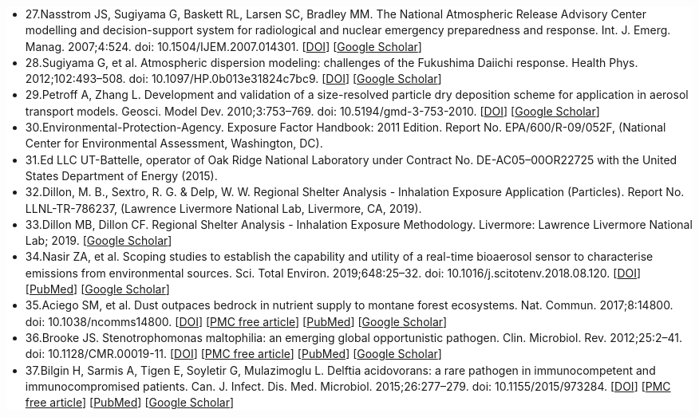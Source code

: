 * 27.Nasstrom JS, Sugiyama G, Baskett RL, Larsen SC, Bradley MM. The National Atmospheric Release Advisory Center modelling and decision-support system for radiological and nuclear emergency preparedness and response. Int. J. Emerg. Manag. 2007;4:524. doi: 10.1504/IJEM.2007.014301. [[DOI](https://doi.org/10.1504/IJEM.2007.014301)] [[Google Scholar](https://scholar.google.com/scholar_lookup?journal=Int.%20J.%20Emerg.%20Manag.&title=The%20National%20Atmospheric%20Release%20Advisory%20Center%20modelling%20and%20decision-support%20system%20for%20radiological%20and%20nuclear%20emergency%20preparedness%20and%20response&author=JS%20Nasstrom&author=G%20Sugiyama&author=RL%20Baskett&author=SC%20Larsen&author=MM%20Bradley&volume=4&publication_year=2007&pages=524&doi=10.1504/IJEM.2007.014301&)]
* 28.Sugiyama G, et al. Atmospheric dispersion modeling: challenges of the Fukushima Daiichi response. Health Phys. 2012;102:493–508. doi: 10.1097/HP.0b013e31824c7bc9. [[DOI](https://doi.org/10.1097/HP.0b013e31824c7bc9)] [[Google Scholar](https://scholar.google.com/scholar_lookup?journal=Health%20Phys.&title=Atmospheric%20dispersion%20modeling:%20challenges%20of%20the%20Fukushima%20Daiichi%20response&author=G%20Sugiyama&volume=102&publication_year=2012&pages=493-508&doi=10.1097/HP.0b013e31824c7bc9&)]
* 29.Petroff A, Zhang L. Development and validation of a size-resolved particle dry deposition scheme for application in aerosol transport models. Geosci. Model Dev. 2010;3:753–769. doi: 10.5194/gmd-3-753-2010. [[DOI](https://doi.org/10.5194/gmd-3-753-2010)] [[Google Scholar](https://scholar.google.com/scholar_lookup?journal=Geosci.%20Model%20Dev.&title=Development%20and%20validation%20of%20a%20size-resolved%20particle%20dry%20deposition%20scheme%20for%20application%20in%20aerosol%20transport%20models&author=A%20Petroff&author=L%20Zhang&volume=3&publication_year=2010&pages=753-769&doi=10.5194/gmd-3-753-2010&)]
* 30.Environmental-Protection-Agency. Exposure Factor Handbook: 2011 Edition. Report No. EPA/600/R-09/052F, (National Center for Environmental Assessment, Washington, DC).
* 31.Ed LLC UT-Battelle, operator of Oak Ridge National Laboratory under Contract No. DE-AC05–00OR22725 with the United States Department of Energy (2015).
* 32.Dillon, M. B., Sextro, R. G. & Delp, W. W. Regional Shelter Analysis - Inhalation Exposure Application (Particles). Report No. LLNL-TR-786237, (Lawrence Livermore National Lab, Livermore, CA, 2019).
* 33.Dillon MB, Dillon CF. Regional Shelter Analysis - Inhalation Exposure Methodology. Livermore: Lawrence Livermore National Lab; 2019.  [[Google Scholar](https://scholar.google.com/scholar_lookup?title=Regional%20Shelter%20Analysis%20-%20Inhalation%20Exposure%20Methodology&author=MB%20Dillon&author=CF%20Dillon&publication_year=2019&)]
* 34.Nasir ZA, et al. Scoping studies to establish the capability and utility of a real-time bioaerosol sensor to characterise emissions from environmental sources. Sci. Total Environ. 2019;648:25–32. doi: 10.1016/j.scitotenv.2018.08.120. [[DOI](https://doi.org/10.1016/j.scitotenv.2018.08.120)] [[PubMed](https://pubmed.ncbi.nlm.nih.gov/30107303/)] [[Google Scholar](https://scholar.google.com/scholar_lookup?journal=Sci.%20Total%20Environ.&title=Scoping%20studies%20to%20establish%20the%20capability%20and%20utility%20of%20a%20real-time%20bioaerosol%20sensor%20to%20characterise%20emissions%20from%20environmental%20sources&author=ZA%20Nasir&volume=648&publication_year=2019&pages=25-32&pmid=30107303&doi=10.1016/j.scitotenv.2018.08.120&)]
* 35.Aciego SM, et al. Dust outpaces bedrock in nutrient supply to montane forest ecosystems. Nat. Commun. 2017;8:14800. doi: 10.1038/ncomms14800. [[DOI](https://doi.org/10.1038/ncomms14800)] [[PMC free article](/articles/PMC5379052/)] [[PubMed](https://pubmed.ncbi.nlm.nih.gov/28348371/)] [[Google Scholar](https://scholar.google.com/scholar_lookup?journal=Nat.%20Commun.&title=Dust%20outpaces%20bedrock%20in%20nutrient%20supply%20to%20montane%20forest%20ecosystems&author=SM%20Aciego&volume=8&publication_year=2017&pages=14800&pmid=28348371&doi=10.1038/ncomms14800&)]
* 36.Brooke JS. Stenotrophomonas maltophilia: an emerging global opportunistic pathogen. Clin. Microbiol. Rev. 2012;25:2–41. doi: 10.1128/CMR.00019-11. [[DOI](https://doi.org/10.1128/CMR.00019-11)] [[PMC free article](/articles/PMC3255966/)] [[PubMed](https://pubmed.ncbi.nlm.nih.gov/22232370/)] [[Google Scholar](https://scholar.google.com/scholar_lookup?journal=Clin.%20Microbiol.%20Rev.&title=Stenotrophomonas%20maltophilia:%20an%20emerging%20global%20opportunistic%20pathogen&author=JS%20Brooke&volume=25&publication_year=2012&pages=2-41&pmid=22232370&doi=10.1128/CMR.00019-11&)]
* 37.Bilgin H, Sarmis A, Tigen E, Soyletir G, Mulazimoglu L. Delftia acidovorans: a rare pathogen in immunocompetent and immunocompromised patients. Can. J. Infect. Dis. Med. Microbiol. 2015;26:277–279. doi: 10.1155/2015/973284. [[DOI](https://doi.org/10.1155/2015/973284)] [[PMC free article](/articles/PMC4644013/)] [[PubMed](https://pubmed.ncbi.nlm.nih.gov/26600818/)] [[Google Scholar](https://scholar.google.com/scholar_lookup?journal=Can.%20J.%20Infect.%20Dis.%20Med.%20Microbiol.&title=Delftia%20acidovorans:%20a%20rare%20pathogen%20in%20immunocompetent%20and%20immunocompromised%20patients&author=H%20Bilgin&author=A%20Sarmis&author=E%20Tigen&author=G%20Soyletir&author=L%20Mulazimoglu&volume=26&publication_year=2015&pages=277-279&pmid=26600818&doi=10.1155/2015/973284&)]